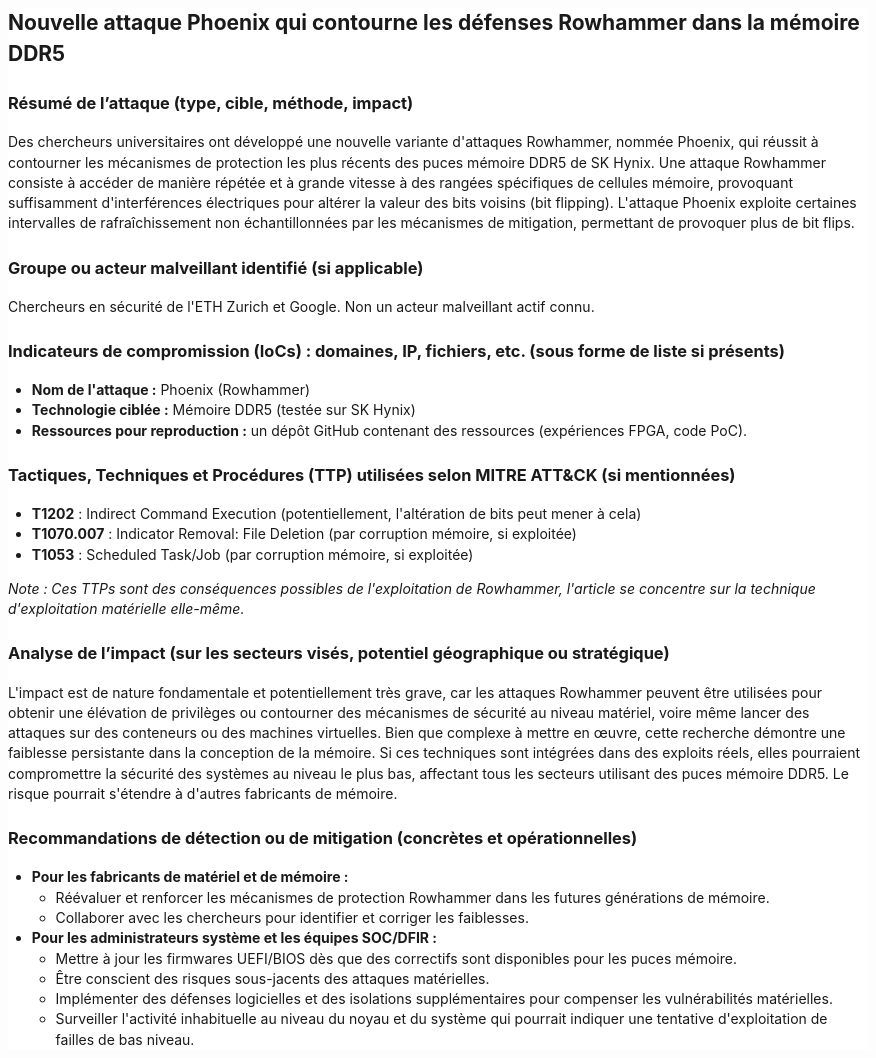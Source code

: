 <div id="nouvelle-attaque-phoenix-qui-contourne-les-defenses-rowhammer-dans-la-memoire-ddr5"></div>

## Nouvelle attaque Phoenix qui contourne les défenses Rowhammer dans la mémoire DDR5

### Résumé de l’attaque (type, cible, méthode, impact)
Des chercheurs universitaires ont développé une nouvelle variante d'attaques Rowhammer, nommée Phoenix, qui réussit à contourner les mécanismes de protection les plus récents des puces mémoire DDR5 de SK Hynix. Une attaque Rowhammer consiste à accéder de manière répétée et à grande vitesse à des rangées spécifiques de cellules mémoire, provoquant suffisamment d'interférences électriques pour altérer la valeur des bits voisins (bit flipping). L'attaque Phoenix exploite certaines intervalles de rafraîchissement non échantillonnées par les mécanismes de mitigation, permettant de provoquer plus de bit flips.

### Groupe ou acteur malveillant identifié (si applicable)
Chercheurs en sécurité de l'ETH Zurich et Google. Non un acteur malveillant actif connu.

### Indicateurs de compromission (IoCs) : domaines, IP, fichiers, etc. (sous forme de liste si présents)
*   **Nom de l'attaque :** Phoenix (Rowhammer)
*   **Technologie ciblée :** Mémoire DDR5 (testée sur SK Hynix)
*   **Ressources pour reproduction :** un dépôt GitHub contenant des ressources (expériences FPGA, code PoC).

### Tactiques, Techniques et Procédures (TTP) utilisées selon MITRE ATT&CK (si mentionnées)
*   **T1202** : Indirect Command Execution (potentiellement, l'altération de bits peut mener à cela)
*   **T1070.007** : Indicator Removal: File Deletion (par corruption mémoire, si exploitée)
*   **T1053** : Scheduled Task/Job (par corruption mémoire, si exploitée)

*Note : Ces TTPs sont des conséquences possibles de l'exploitation de Rowhammer, l'article se concentre sur la technique d'exploitation matérielle elle-même.*

### Analyse de l’impact (sur les secteurs visés, potentiel géographique ou stratégique)
L'impact est de nature fondamentale et potentiellement très grave, car les attaques Rowhammer peuvent être utilisées pour obtenir une élévation de privilèges ou contourner des mécanismes de sécurité au niveau matériel, voire même lancer des attaques sur des conteneurs ou des machines virtuelles. Bien que complexe à mettre en œuvre, cette recherche démontre une faiblesse persistante dans la conception de la mémoire. Si ces techniques sont intégrées dans des exploits réels, elles pourraient compromettre la sécurité des systèmes au niveau le plus bas, affectant tous les secteurs utilisant des puces mémoire DDR5. Le risque pourrait s'étendre à d'autres fabricants de mémoire.

### Recommandations de détection ou de mitigation (concrètes et opérationnelles)
*   **Pour les fabricants de matériel et de mémoire :**
    *   Réévaluer et renforcer les mécanismes de protection Rowhammer dans les futures générations de mémoire.
    *   Collaborer avec les chercheurs pour identifier et corriger les faiblesses.
*   **Pour les administrateurs système et les équipes SOC/DFIR :**
    *   Mettre à jour les firmwares UEFI/BIOS dès que des correctifs sont disponibles pour les puces mémoire.
    *   Être conscient des risques sous-jacents des attaques matérielles.
    *   Implémenter des défenses logicielles et des isolations supplémentaires pour compenser les vulnérabilités matérielles.
    *   Surveiller l'activité inhabituelle au niveau du noyau et du système qui pourrait indiquer une tentative d'exploitation de failles de bas niveau.
